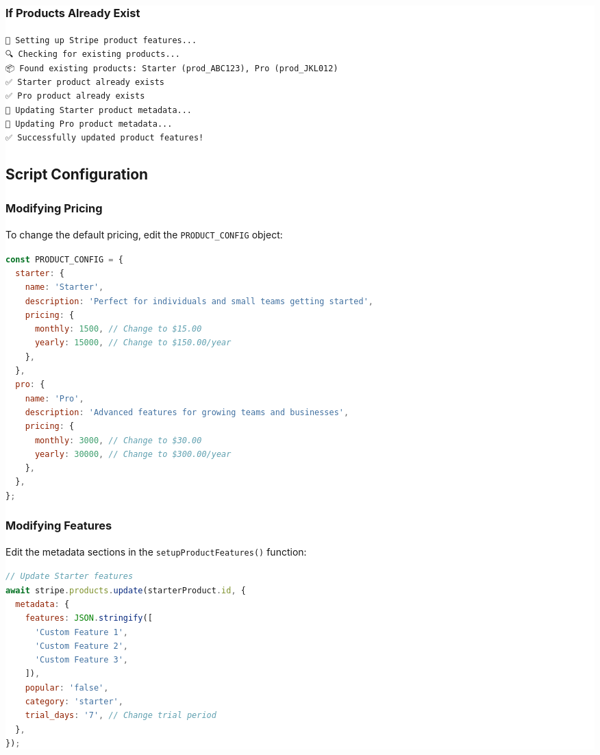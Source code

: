 ### If Products Already Exist

```
🔄 Setting up Stripe product features...
🔍 Checking for existing products...
📦 Found existing products: Starter (prod_ABC123), Pro (prod_JKL012)
✅ Starter product already exists
✅ Pro product already exists
🔄 Updating Starter product metadata...
🔄 Updating Pro product metadata...
✅ Successfully updated product features!
```

## Script Configuration

### Modifying Pricing

To change the default pricing, edit the `PRODUCT_CONFIG` object:

```javascript
const PRODUCT_CONFIG = {
  starter: {
    name: 'Starter',
    description: 'Perfect for individuals and small teams getting started',
    pricing: {
      monthly: 1500, // Change to $15.00
      yearly: 15000, // Change to $150.00/year
    },
  },
  pro: {
    name: 'Pro',
    description: 'Advanced features for growing teams and businesses',
    pricing: {
      monthly: 3000, // Change to $30.00
      yearly: 30000, // Change to $300.00/year
    },
  },
};
```

### Modifying Features

Edit the metadata sections in the `setupProductFeatures()` function:

```javascript
// Update Starter features
await stripe.products.update(starterProduct.id, {
  metadata: {
    features: JSON.stringify([
      'Custom Feature 1',
      'Custom Feature 2',
      'Custom Feature 3',
    ]),
    popular: 'false',
    category: 'starter',
    trial_days: '7', // Change trial period
  },
});
```
